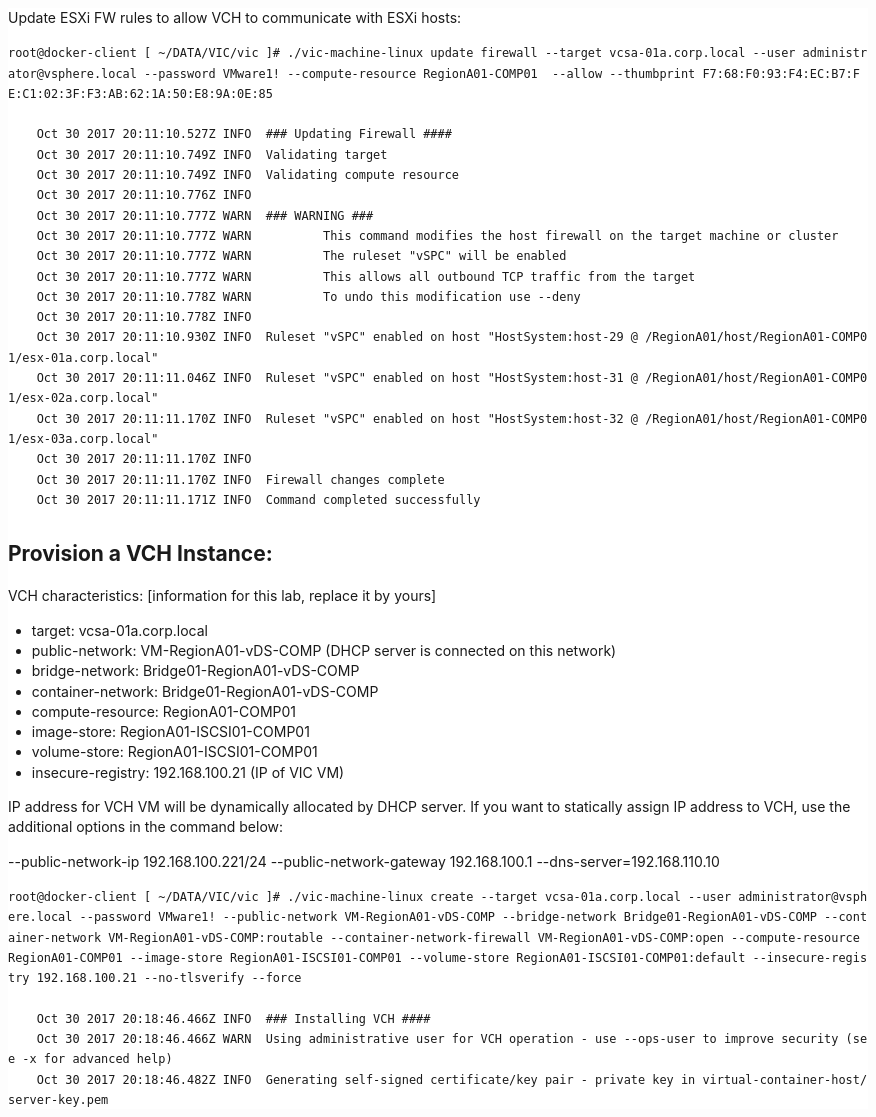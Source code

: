 
 

Update ESXi FW rules to allow VCH to communicate with ESXi hosts:

```
root@docker-client [ ~/DATA/VIC/vic ]# ./vic-machine-linux update firewall --target vcsa-01a.corp.local --user administrator@vsphere.local --password VMware1! --compute-resource RegionA01-COMP01  --allow --thumbprint F7:68:F0:93:F4:EC:B7:FE:C1:02:3F:F3:AB:62:1A:50:E8:9A:0E:85

    Oct 30 2017 20:11:10.527Z INFO  ### Updating Firewall ####
    Oct 30 2017 20:11:10.749Z INFO  Validating target
    Oct 30 2017 20:11:10.749Z INFO  Validating compute resource
    Oct 30 2017 20:11:10.776Z INFO
    Oct 30 2017 20:11:10.777Z WARN  ### WARNING ###
    Oct 30 2017 20:11:10.777Z WARN          This command modifies the host firewall on the target machine or cluster
    Oct 30 2017 20:11:10.777Z WARN          The ruleset "vSPC" will be enabled
    Oct 30 2017 20:11:10.777Z WARN          This allows all outbound TCP traffic from the target
    Oct 30 2017 20:11:10.778Z WARN          To undo this modification use --deny
    Oct 30 2017 20:11:10.778Z INFO
    Oct 30 2017 20:11:10.930Z INFO  Ruleset "vSPC" enabled on host "HostSystem:host-29 @ /RegionA01/host/RegionA01-COMP01/esx-01a.corp.local"
    Oct 30 2017 20:11:11.046Z INFO  Ruleset "vSPC" enabled on host "HostSystem:host-31 @ /RegionA01/host/RegionA01-COMP01/esx-02a.corp.local"
    Oct 30 2017 20:11:11.170Z INFO  Ruleset "vSPC" enabled on host "HostSystem:host-32 @ /RegionA01/host/RegionA01-COMP01/esx-03a.corp.local"
    Oct 30 2017 20:11:11.170Z INFO
    Oct 30 2017 20:11:11.170Z INFO  Firewall changes complete
    Oct 30 2017 20:11:11.171Z INFO  Command completed successfully
```

 
## __Provision a VCH Instance__:

 
VCH characteristics: [information for this lab, replace it by yours]

* target: vcsa-01a.corp.local
* public-network: VM-RegionA01-vDS-COMP (DHCP server is connected on this network)
* bridge-network: Bridge01-RegionA01-vDS-COMP
* container-network: Bridge01-RegionA01-vDS-COMP
* compute-resource: RegionA01-COMP01
* image-store: RegionA01-ISCSI01-COMP01
* volume-store: RegionA01-ISCSI01-COMP01
* insecure-registry: 192.168.100.21 (IP of VIC VM)

IP address for VCH VM will be dynamically allocated by DHCP server. If you want to statically assign IP address to VCH, use the additional options in the command below:

--public-network-ip 192.168.100.221/24 --public-network-gateway 192.168.100.1 --dns-server=192.168.110.10

 

```
root@docker-client [ ~/DATA/VIC/vic ]# ./vic-machine-linux create --target vcsa-01a.corp.local --user administrator@vsphere.local --password VMware1! --public-network VM-RegionA01-vDS-COMP --bridge-network Bridge01-RegionA01-vDS-COMP --container-network VM-RegionA01-vDS-COMP:routable --container-network-firewall VM-RegionA01-vDS-COMP:open --compute-resource RegionA01-COMP01 --image-store RegionA01-ISCSI01-COMP01 --volume-store RegionA01-ISCSI01-COMP01:default --insecure-registry 192.168.100.21 --no-tlsverify --force

    Oct 30 2017 20:18:46.466Z INFO  ### Installing VCH ####
    Oct 30 2017 20:18:46.466Z WARN  Using administrative user for VCH operation - use --ops-user to improve security (see -x for advanced help)
    Oct 30 2017 20:18:46.482Z INFO  Generating self-signed certificate/key pair - private key in virtual-container-host/server-key.pem
```